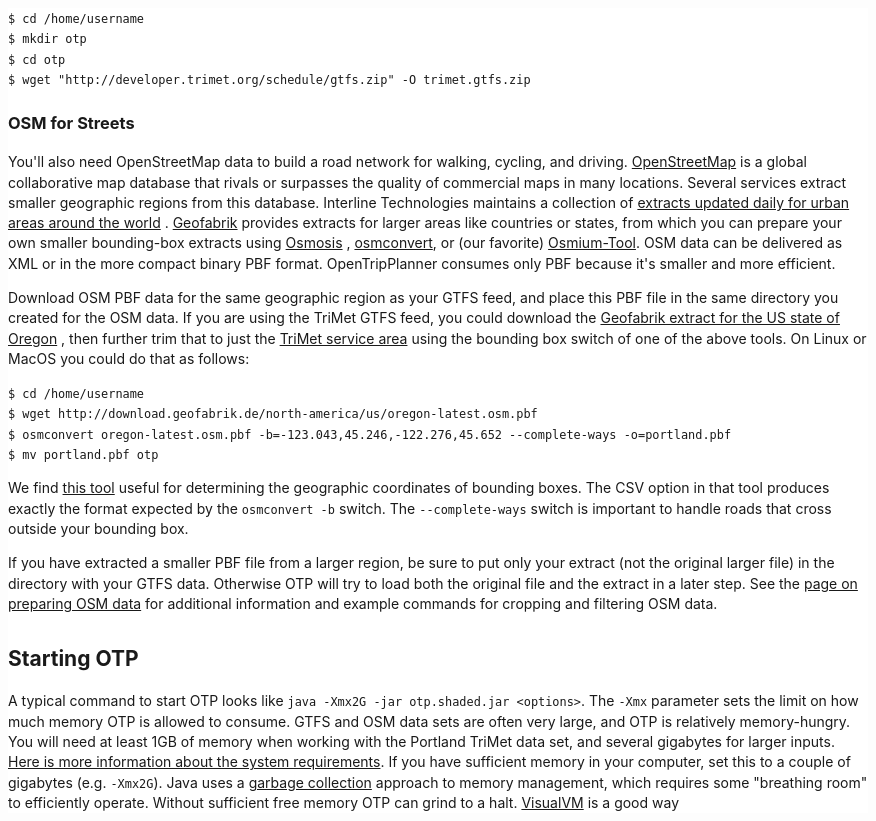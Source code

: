     $ cd /home/username
    $ mkdir otp
    $ cd otp
    $ wget "http://developer.trimet.org/schedule/gtfs.zip" -O trimet.gtfs.zip

### OSM for Streets

You'll also need OpenStreetMap data to build a road network for walking, cycling, and
driving. [OpenStreetMap](https://www.openstreetmap.org/) is a global collaborative map database that
rivals or surpasses the quality of commercial maps in many locations. Several services extract
smaller geographic regions from this database. Interline Technologies maintains a collection
of [extracts updated daily for urban areas around the world](https://www.interline.io/osm/extracts/)
. [Geofabrik](http://download.geofabrik.de/) provides extracts for larger areas like countries or
states, from which you can prepare your own smaller bounding-box extracts
using [Osmosis](http://wiki.openstreetmap.org/wiki/Osmosis#Extracting_bounding_boxes)
, [osmconvert](http://wiki.openstreetmap.org/wiki/Osmconvert#Applying_Geographical_Borders), or (our
favorite) [Osmium-Tool](https://osmcode.org/osmium-tool/manual.html#creating-geographic-extracts).
OSM data can be delivered as XML or in the more compact binary PBF format. OpenTripPlanner consumes
only PBF because it's smaller and more efficient.

Download OSM PBF data for the same geographic region as your GTFS feed, and place this PBF file in
the same directory you created for the OSM data. If you are using the TriMet GTFS feed, you could
download
the [Geofabrik extract for the US state of Oregon](http://download.geofabrik.de/north-america/us/oregon.html)
, then further trim that to just
the [TriMet service area](https://trimet.org/pdfs/taxinfo/trimetdistrictboundary.pdf) using the
bounding box switch of one of the above tools. On Linux or MacOS you could do that as follows:

    $ cd /home/username
    $ wget http://download.geofabrik.de/north-america/us/oregon-latest.osm.pbf
    $ osmconvert oregon-latest.osm.pbf -b=-123.043,45.246,-122.276,45.652 --complete-ways -o=portland.pbf
    $ mv portland.pbf otp

We find [this tool](https://boundingbox.klokantech.com/) useful for determining the geographic
coordinates of bounding boxes. The CSV option in that tool produces exactly the format expected by
the `osmconvert -b` switch. The `--complete-ways` switch is important to handle roads that cross
outside your bounding box.

If you have extracted a smaller PBF file from a larger region, be sure to put only your extract (not
the original larger file) in the directory with your GTFS data. Otherwise OTP will try to load both
the original file and the extract in a later step. See
the [page on preparing OSM data](Preparing-OSM.md) for additional information and example commands
for cropping and filtering OSM data.

## Starting OTP

A typical command to start OTP looks like `java -Xmx2G -jar otp.shaded.jar <options>`. The
`-Xmx` parameter sets the limit on how much memory OTP is allowed to consume. GTFS and OSM data sets
are often very large, and OTP is relatively memory-hungry. You will need at least 1GB of memory when
working with the Portland TriMet data set, and several gigabytes for larger inputs.
[Here is more information about the system requirements](System-Requirements.md). If you have
sufficient memory in your computer, set this to a couple of gigabytes (e.g. `-Xmx2G`). Java uses
a [garbage collection](https://en.wikipedia.org/wiki/Garbage_collection_(computer_science)) approach
to memory management, which requires some "breathing room" to efficiently operate. Without
sufficient free memory OTP can grind to a halt. [VisualVM](https://visualvm.github.io) is a good way